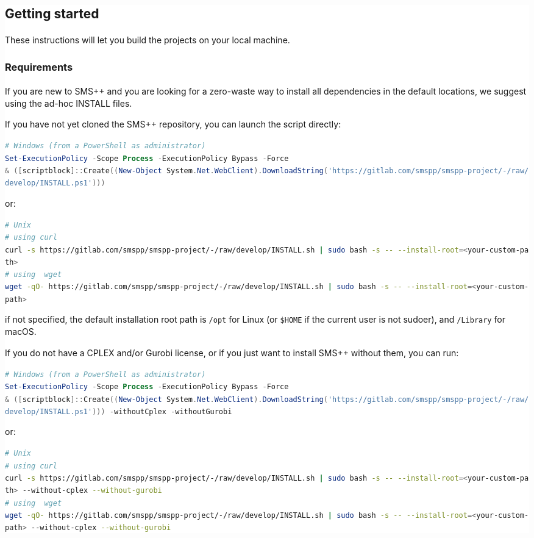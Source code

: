 
## Getting started

These instructions will let you build the projects on your local machine.

### Requirements

If you are new to SMS++ and you are looking for a zero-waste way to install all
dependencies in the default locations, we suggest using the ad-hoc INSTALL
files.

If you have not yet cloned the SMS++ repository, you can launch the script directly:

```powershell
# Windows (from a PowerShell as administrator)
Set-ExecutionPolicy -Scope Process -ExecutionPolicy Bypass -Force
& ([scriptblock]::Create((New-Object System.Net.WebClient).DownloadString('https://gitlab.com/smspp/smspp-project/-/raw/develop/INSTALL.ps1')))
```

or:

```sh
# Unix
# using curl
curl -s https://gitlab.com/smspp/smspp-project/-/raw/develop/INSTALL.sh | sudo bash -s -- --install-root=<your-custom-path>
# using  wget
wget -qO- https://gitlab.com/smspp/smspp-project/-/raw/develop/INSTALL.sh | sudo bash -s -- --install-root=<your-custom-path>
```

if not specified, the default installation root path is `/opt` for Linux (or
`$HOME` if the current user is not sudoer), and `/Library` for macOS.

If you do not have a CPLEX and/or Gurobi license, or if you just want to install
SMS++ without them, you can run:

```powershell
# Windows (from a PowerShell as administrator)
Set-ExecutionPolicy -Scope Process -ExecutionPolicy Bypass -Force
& ([scriptblock]::Create((New-Object System.Net.WebClient).DownloadString('https://gitlab.com/smspp/smspp-project/-/raw/develop/INSTALL.ps1'))) -withoutCplex -withoutGurobi
```

or:

```sh
# Unix
# using curl
curl -s https://gitlab.com/smspp/smspp-project/-/raw/develop/INSTALL.sh | sudo bash -s -- --install-root=<your-custom-path> --without-cplex --without-gurobi
# using  wget
wget -qO- https://gitlab.com/smspp/smspp-project/-/raw/develop/INSTALL.sh | sudo bash -s -- --install-root=<your-custom-path> --without-cplex --without-gurobi
```
